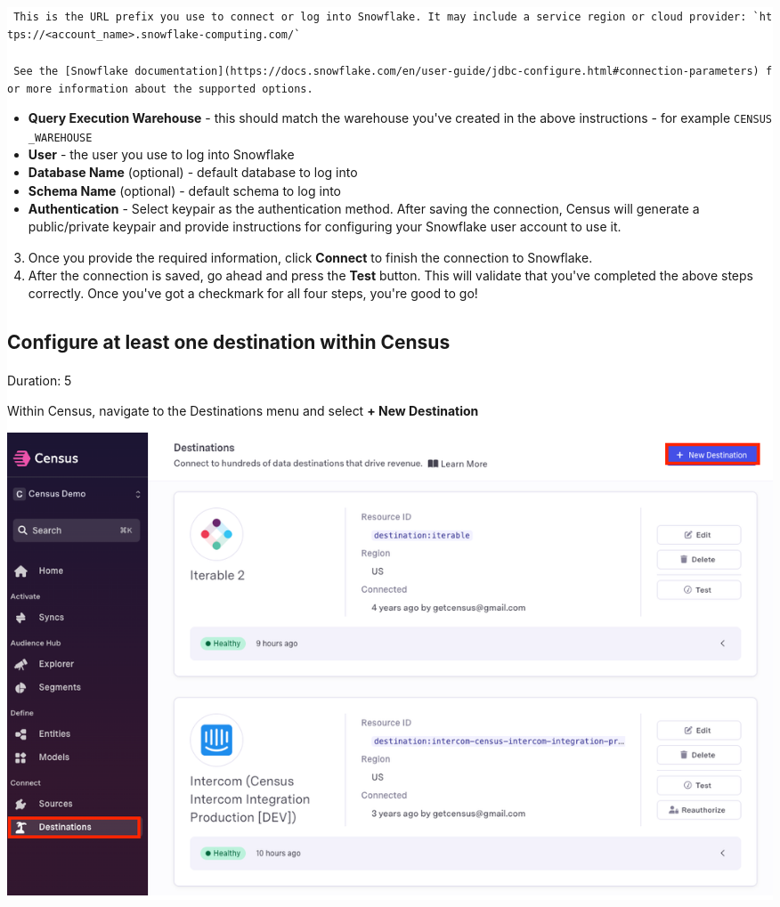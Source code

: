      This is the URL prefix you use to connect or log into Snowflake. It may include a service region or cloud provider: `https://<account_name>.snowflake-computing.com/`

     See the [Snowflake documentation](https://docs.snowflake.com/en/user-guide/jdbc-configure.html#connection-parameters) for more information about the supported options.

   - **Query Execution Warehouse** - this should match the warehouse you've created in the above instructions - for example `CENSUS_WAREHOUSE`
   - **User** - the user you use to log into Snowflake
   - **Database Name** (optional) - default database to log into
   - **Schema Name** (optional) - default schema to log into
   - **Authentication** - Select keypair as the authentication method. After saving the connection, Census will generate a public/private keypair and provide instructions for configuring your Snowflake user account to use it.
3. Once you provide the required information, click **Connect** to finish the connection to Snowflake.
4. After the connection is saved, go ahead and press the **Test** button. This will validate that you've completed the above steps correctly. Once you've got a checkmark for all four steps, you're good to go!

## Configure at least one destination within Census
Duration: 5

Within Census, navigate to the Destinations menu and select **+ New Destination**

![](assets/QS2.png)
